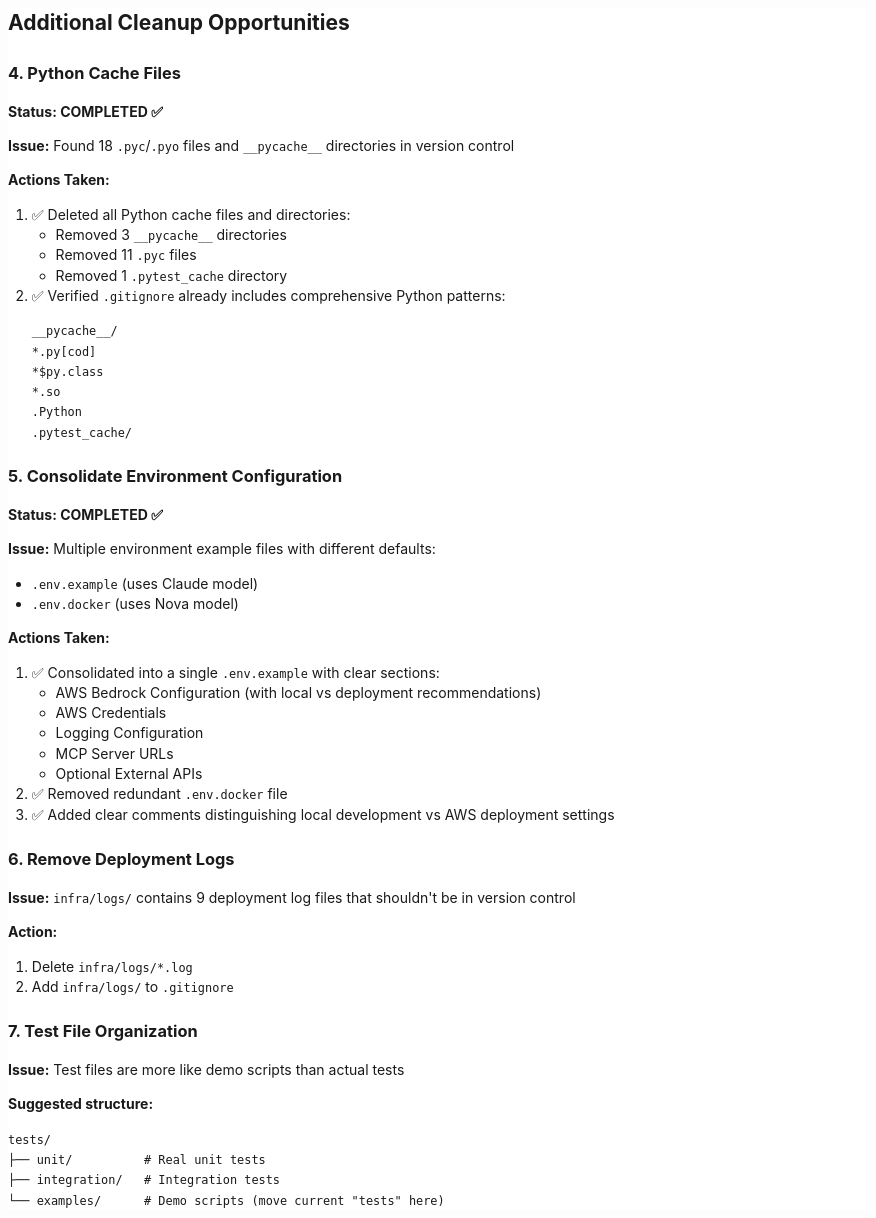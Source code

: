 ## Additional Cleanup Opportunities

### 4. Python Cache Files

**Status: COMPLETED ✅**

**Issue:** Found 18 `.pyc`/`.pyo` files and `__pycache__` directories in version control

**Actions Taken:**
1. ✅ Deleted all Python cache files and directories:
   - Removed 3 `__pycache__` directories
   - Removed 11 `.pyc` files
   - Removed 1 `.pytest_cache` directory
2. ✅ Verified `.gitignore` already includes comprehensive Python patterns:
   ```
   __pycache__/
   *.py[cod]
   *$py.class
   *.so
   .Python
   .pytest_cache/
   ```

### 5. Consolidate Environment Configuration

**Status: COMPLETED ✅**

**Issue:** Multiple environment example files with different defaults:
- `.env.example` (uses Claude model)
- `.env.docker` (uses Nova model)

**Actions Taken:**
1. ✅ Consolidated into a single `.env.example` with clear sections:
   - AWS Bedrock Configuration (with local vs deployment recommendations)
   - AWS Credentials
   - Logging Configuration  
   - MCP Server URLs
   - Optional External APIs
2. ✅ Removed redundant `.env.docker` file
3. ✅ Added clear comments distinguishing local development vs AWS deployment settings

### 6. Remove Deployment Logs

**Issue:** `infra/logs/` contains 9 deployment log files that shouldn't be in version control

**Action:** 
1. Delete `infra/logs/*.log`
2. Add `infra/logs/` to `.gitignore`

### 7. Test File Organization

**Issue:** Test files are more like demo scripts than actual tests

**Suggested structure:**
```
tests/
├── unit/          # Real unit tests
├── integration/   # Integration tests
└── examples/      # Demo scripts (move current "tests" here)
```
